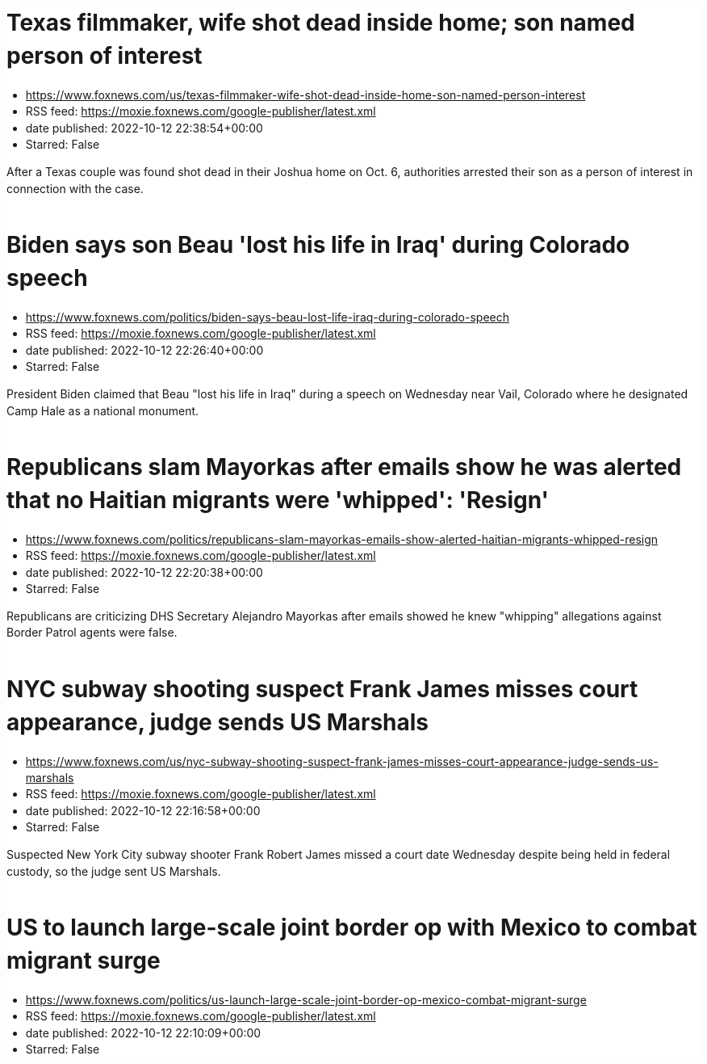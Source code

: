 # Texas filmmaker, wife shot dead inside home; son named person of interest
 - https://www.foxnews.com/us/texas-filmmaker-wife-shot-dead-inside-home-son-named-person-interest
 - RSS feed: https://moxie.foxnews.com/google-publisher/latest.xml
 - date published: 2022-10-12 22:38:54+00:00
 - Starred: False

After a Texas couple was found shot dead in their Joshua home on Oct. 6, authorities arrested their son as a person of interest in connection with the case.

# Biden says son Beau 'lost his life in Iraq' during Colorado speech
 - https://www.foxnews.com/politics/biden-says-beau-lost-life-iraq-during-colorado-speech
 - RSS feed: https://moxie.foxnews.com/google-publisher/latest.xml
 - date published: 2022-10-12 22:26:40+00:00
 - Starred: False

President Biden claimed that Beau "lost his life in Iraq" during a speech on Wednesday near Vail, Colorado where he designated Camp Hale as a national monument.

# Republicans slam Mayorkas after emails show he was alerted that no Haitian migrants were 'whipped': 'Resign'
 - https://www.foxnews.com/politics/republicans-slam-mayorkas-emails-show-alerted-haitian-migrants-whipped-resign
 - RSS feed: https://moxie.foxnews.com/google-publisher/latest.xml
 - date published: 2022-10-12 22:20:38+00:00
 - Starred: False

Republicans are criticizing DHS Secretary Alejandro Mayorkas after emails showed he knew "whipping" allegations against Border Patrol agents were false.

# NYC subway shooting suspect Frank James misses court appearance, judge sends US Marshals
 - https://www.foxnews.com/us/nyc-subway-shooting-suspect-frank-james-misses-court-appearance-judge-sends-us-marshals
 - RSS feed: https://moxie.foxnews.com/google-publisher/latest.xml
 - date published: 2022-10-12 22:16:58+00:00
 - Starred: False

Suspected New York City subway shooter Frank Robert James missed a court date Wednesday despite being held in federal custody, so the judge sent US Marshals.

# US to launch large-scale joint border op with Mexico to combat migrant surge
 - https://www.foxnews.com/politics/us-launch-large-scale-joint-border-op-mexico-combat-migrant-surge
 - RSS feed: https://moxie.foxnews.com/google-publisher/latest.xml
 - date published: 2022-10-12 22:10:09+00:00
 - Starred: False
